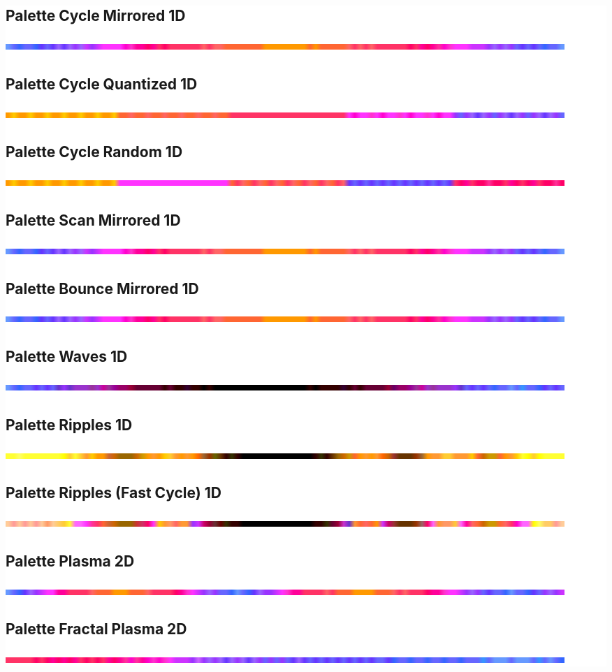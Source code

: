 ## Palette Cycle Mirrored 1D
<img src="img/Palette-Cycle-Mirrored-1D.gif" width="800"/>

## Palette Cycle Quantized 1D
<img src="img/Palette-Cycle-Quantized-1D.gif" width="800"/>

## Palette Cycle Random 1D
<img src="img/Palette-Cycle-Random-1D.gif" width="800"/>

## Palette Scan Mirrored 1D
<img src="img/Palette-Scan-Mirrored-1D.gif" width="800"/>

## Palette Bounce Mirrored 1D
<img src="img/Palette-Bounce-Mirrored-1D.gif" width="800"/>

## Palette Waves 1D
<img src="img/Palette-Waves-1D.gif" width="800"/>

## Palette Ripples 1D
<img src="img/Palette-Ripples-1D.gif" width="800"/>

## Palette Ripples (Fast Cycle) 1D
<img src="img/Palette-Ripples-(Fast-Cycle)-1D.gif" width="800"/>

## Palette Plasma 2D
<img src="img/Palette-Plasma-2D.gif" width="800"/>

## Palette Fractal Plasma 2D
<img src="img/Palette-Fractal-Plasma-2D.gif" width="800"/>
